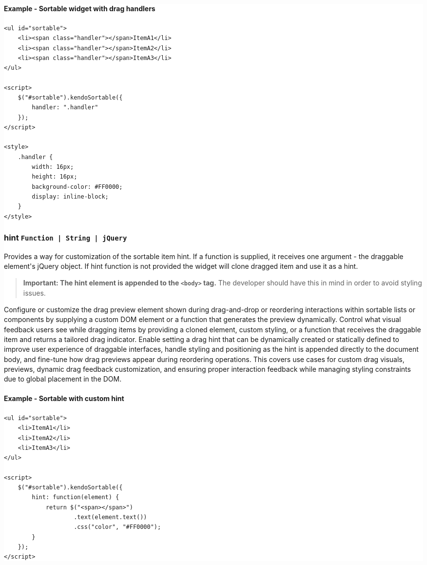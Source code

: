 #### Example - Sortable widget with drag handlers

    <ul id="sortable">
        <li><span class="handler"></span>ItemA1</li>
        <li><span class="handler"></span>ItemA2</li>
        <li><span class="handler"></span>ItemA3</li>
    </ul>

    <script>
        $("#sortable").kendoSortable({
            handler: ".handler"
        });
    </script>

    <style>
        .handler {
            width: 16px;
            height: 16px;
            background-color: #FF0000;
            display: inline-block;
        }
    </style>

### hint `Function | String | jQuery`

Provides a way for customization of the sortable item hint. If a function is supplied, it receives one argument - the draggable element's jQuery object.
If hint function is not provided the widget will clone dragged item and use it as a hint.

> **Important: The hint element is appended to the `<body>` tag.** The developer should have this in mind in order to avoid styling issues.


<div class="meta-api-description">
Configure or customize the drag preview element shown during drag-and-drop or reordering interactions within sortable lists or components by supplying a custom DOM element or a function that generates the preview dynamically. Control what visual feedback users see while dragging items by providing a cloned element, custom styling, or a function that receives the draggable item and returns a tailored drag indicator. Enable setting a drag hint that can be dynamically created or statically defined to improve user experience of draggable interfaces, handle styling and positioning as the hint is appended directly to the document body, and fine-tune how drag previews appear during reordering operations. This covers use cases for custom drag visuals, previews, dynamic drag feedback customization, and ensuring proper interaction feedback while managing styling constraints due to global placement in the DOM.
</div>

#### Example - Sortable with custom hint

    <ul id="sortable">
        <li>ItemA1</li>
        <li>ItemA2</li>
        <li>ItemA3</li>
    </ul>

    <script>
        $("#sortable").kendoSortable({
            hint: function(element) {
                return $("<span></span>")
                        .text(element.text())
                        .css("color", "#FF0000");
            }
        });
    </script>

